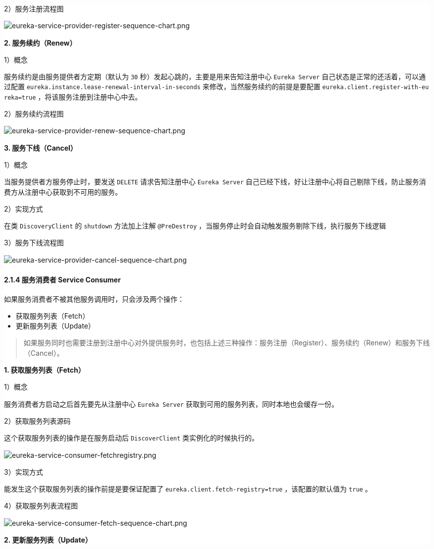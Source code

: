 2）服务注册流程图

![eureka-service-provider-register-sequence-chart.png](assets/eureka-server-register-sequence-chart.png)

**2. 服务续约（Renew）**

1）概念

服务续约是由服务提供者方定期（默认为 `30` 秒）发起心跳的，主要是用来告知注册中心 `Eureka Server` 自己状态是正常的还活着，可以通过配置 `eureka.instance.lease-renewal-interval-in-seconds` 来修改，当然服务续约的前提是要配置 `eureka.client.register-with-eureka=true` ，将该服务注册到注册中心中去。

2）服务续约流程图

![eureka-service-provider-renew-sequence-chart.png](assets/eureka-service-provider-renew-sequence-chart.png)

**3. 服务下线（Cancel）**

1）概念

当服务提供者方服务停止时，要发送 `DELETE` 请求告知注册中心 `Eureka Server` 自己已经下线，好让注册中心将自己剔除下线，防止服务消费方从注册中心获取到不可用的服务。

2）实现方式

在类 `DiscoveryClient` 的 `shutdown` 方法加上注解 `@PreDestroy` ，当服务停止时会自动触发服务剔除下线，执行服务下线逻辑

3）服务下线流程图

![eureka-service-provider-cancel-sequence-chart.png](assets/eureka-service-provider-cancel-sequence-chart.png)

#### 2.1.4 服务消费者 Service Consumer

如果服务消费者不被其他服务调用时，只会涉及两个操作：

- 获取服务列表（Fetch）
- 更新服务列表（Update）

> 如果服务同时也需要注册到注册中心对外提供服务时，也包括上述三种操作：服务注册（Register）、服务续约（Renew）和服务下线（Cancel）。

**1. 获取服务列表（Fetch）**

1）概念

服务消费者方启动之后首先要先从注册中心 `Eureka Server` 获取到可用的服务列表，同时本地也会缓存一份。

2）获取服务列表源码

这个获取服务列表的操作是在服务启动后 `DiscoverClient` 类实例化的时候执行的。

![eureka-service-consumer-fetchregistry.png](assets/eureka-service-consumer-fetchregistry.png)

3）实现方式

能发生这个获取服务列表的操作前提是要保证配置了 `eureka.client.fetch-registry=true` ，该配置的默认值为 `true` 。

4）获取服务列表流程图

![eureka-service-consumer-fetch-sequence-chart.png](assets/eureka-service-consumer-fetch-sequence-chart.png)

**2. 更新服务列表（Update）**
